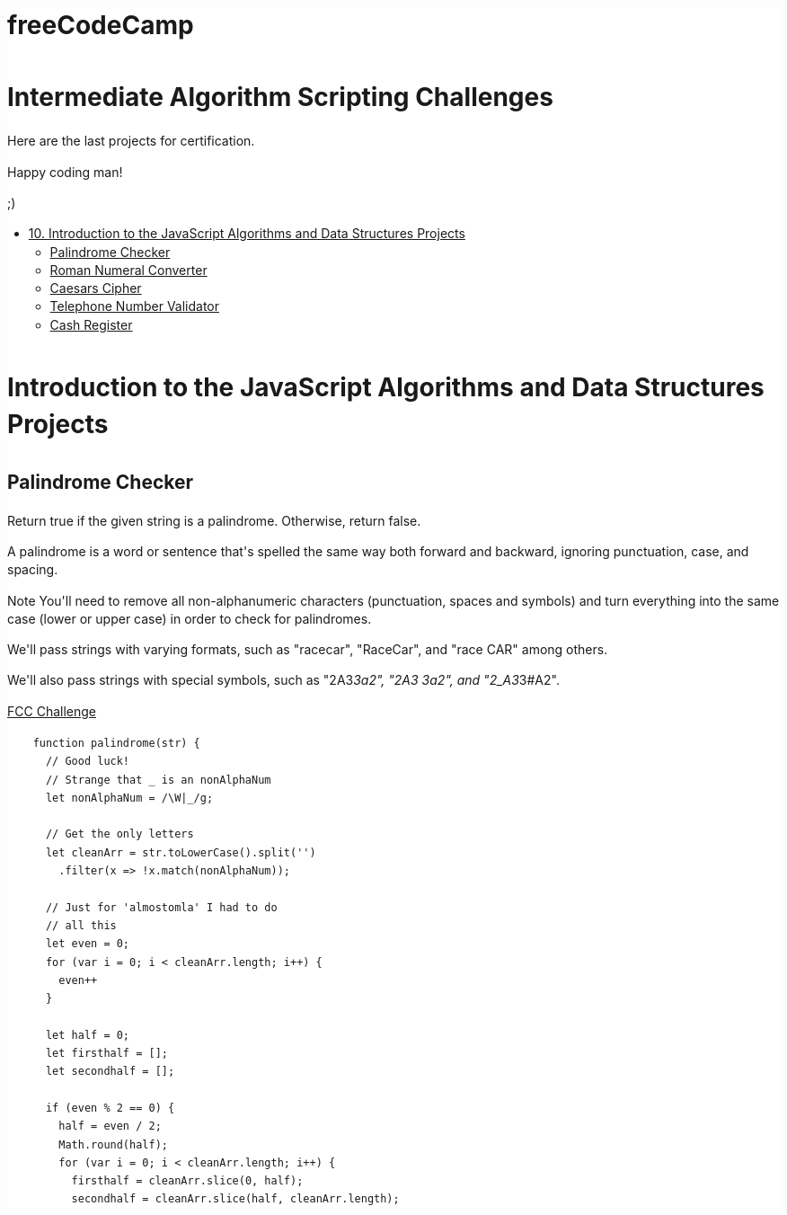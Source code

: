 # <a name="goUp"/> freeCodeCamp  
# Intermediate Algorithm Scripting Challenges 

Here are the last projects for certification.

Happy coding man!

;)

* [10. Introduction to the JavaScript Algorithms and Data Structures Projects](#projects)
    * [Palindrome Checker](#palin)
    * [Roman Numeral Converter](#roman)
    * [Caesars Cipher](#caesar)
    * [Telephone Number Validator](#tele)
    * [Cash Register](#cash)
     
# <a name="InterAlgo"/> Introduction to the JavaScript Algorithms and Data Structures Projects

## <a name="palin"/> Palindrome Checker

Return true if the given string is a palindrome. Otherwise, return false.

A palindrome is a word or sentence that's spelled the same way both forward and backward, ignoring punctuation, case, and spacing.

Note
You'll need to remove all non-alphanumeric characters (punctuation, spaces and symbols) and turn everything into the same case (lower or upper case) in order to check for palindromes.

We'll pass strings with varying formats, such as "racecar", "RaceCar", and "race CAR" among others.

We'll also pass strings with special symbols, such as "2A3*3a2", "2A3 3a2", and "2_A3*3#A2".

[FCC Challenge](https://learn.freecodecamp.org/javascript-algorithms-and-data-structures/javascript-algorithms-and-data-structures-projects/palindrome-checker/)

```
    function palindrome(str) {
      // Good luck!
      // Strange that _ is an nonAlphaNum
      let nonAlphaNum = /\W|_/g;

      // Get the only letters
      let cleanArr = str.toLowerCase().split('')
        .filter(x => !x.match(nonAlphaNum));

      // Just for 'almostomla' I had to do
      // all this
      let even = 0;
      for (var i = 0; i < cleanArr.length; i++) {
        even++
      }

      let half = 0;
      let firsthalf = [];
      let secondhalf = [];

      if (even % 2 == 0) {
        half = even / 2;
        Math.round(half);
        for (var i = 0; i < cleanArr.length; i++) {
          firsthalf = cleanArr.slice(0, half);
          secondhalf = cleanArr.slice(half, cleanArr.length);
```